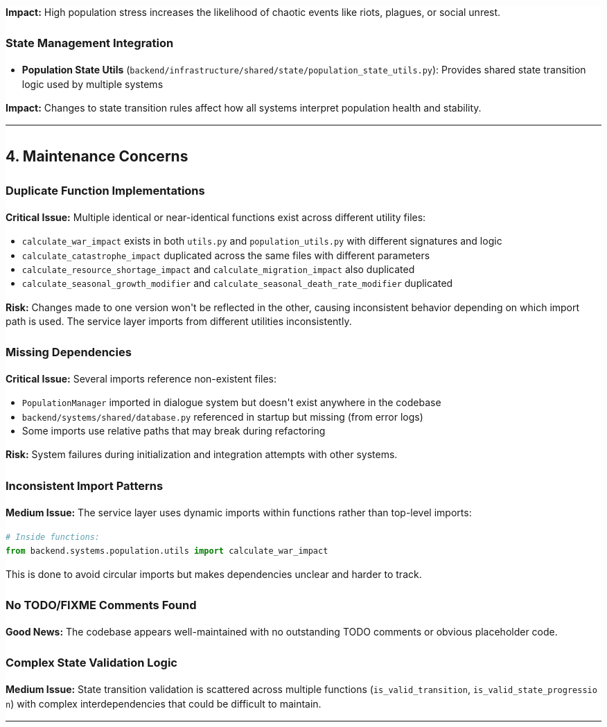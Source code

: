 **Impact:** High population stress increases the likelihood of chaotic events like riots, plagues, or social unrest.

### **State Management Integration**
- **Population State Utils** (`backend/infrastructure/shared/state/population_state_utils.py`): Provides shared state transition logic used by multiple systems

**Impact:** Changes to state transition rules affect how all systems interpret population health and stability.

---

## 4. Maintenance Concerns

### **Duplicate Function Implementations**
**Critical Issue:** Multiple identical or near-identical functions exist across different utility files:

- `calculate_war_impact` exists in both `utils.py` and `population_utils.py` with different signatures and logic
- `calculate_catastrophe_impact` duplicated across the same files with different parameters  
- `calculate_resource_shortage_impact` and `calculate_migration_impact` also duplicated
- `calculate_seasonal_growth_modifier` and `calculate_seasonal_death_rate_modifier` duplicated

**Risk:** Changes made to one version won't be reflected in the other, causing inconsistent behavior depending on which import path is used. The service layer imports from different utilities inconsistently.

### **Missing Dependencies**
**Critical Issue:** Several imports reference non-existent files:
- `PopulationManager` imported in dialogue system but doesn't exist anywhere in the codebase
- `backend/systems/shared/database.py` referenced in startup but missing (from error logs)
- Some imports use relative paths that may break during refactoring

**Risk:** System failures during initialization and integration attempts with other systems.

### **Inconsistent Import Patterns**
**Medium Issue:** The service layer uses dynamic imports within functions rather than top-level imports:
```python
# Inside functions:
from backend.systems.population.utils import calculate_war_impact
```
This is done to avoid circular imports but makes dependencies unclear and harder to track.

### **No TODO/FIXME Comments Found**
**Good News:** The codebase appears well-maintained with no outstanding TODO comments or obvious placeholder code.

### **Complex State Validation Logic**
**Medium Issue:** State transition validation is scattered across multiple functions (`is_valid_transition`, `is_valid_state_progression`) with complex interdependencies that could be difficult to maintain.

---
